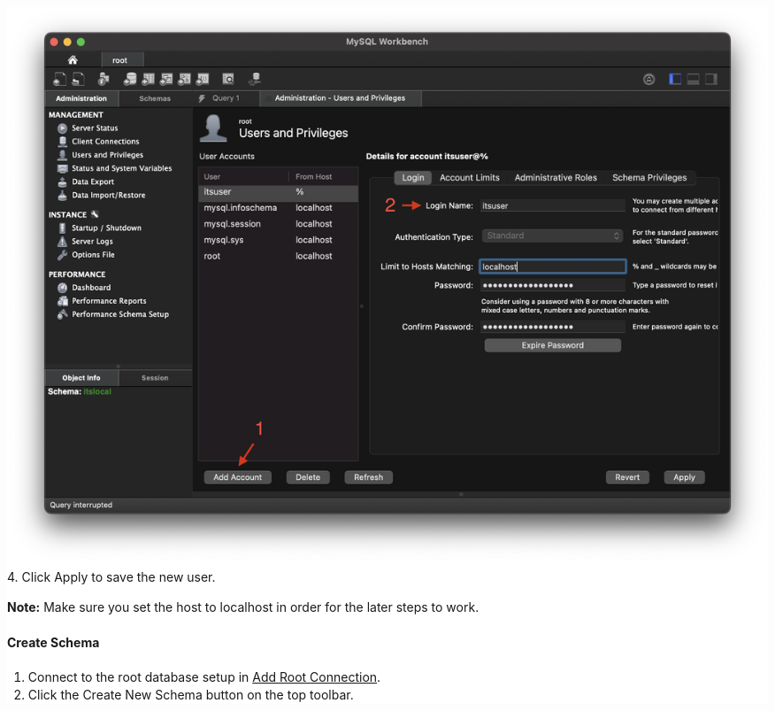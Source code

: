 ![create-user](assets/developer-tools/create-user.png)
4. Click Apply to save the new user.

**Note:** Make sure you set the host to localhost in order for the later steps to work.

#### Create Schema

1. Connect to the root database setup in [Add Root Connection](#add-root-connection). 
2. Click the Create New Schema button on the top toolbar.